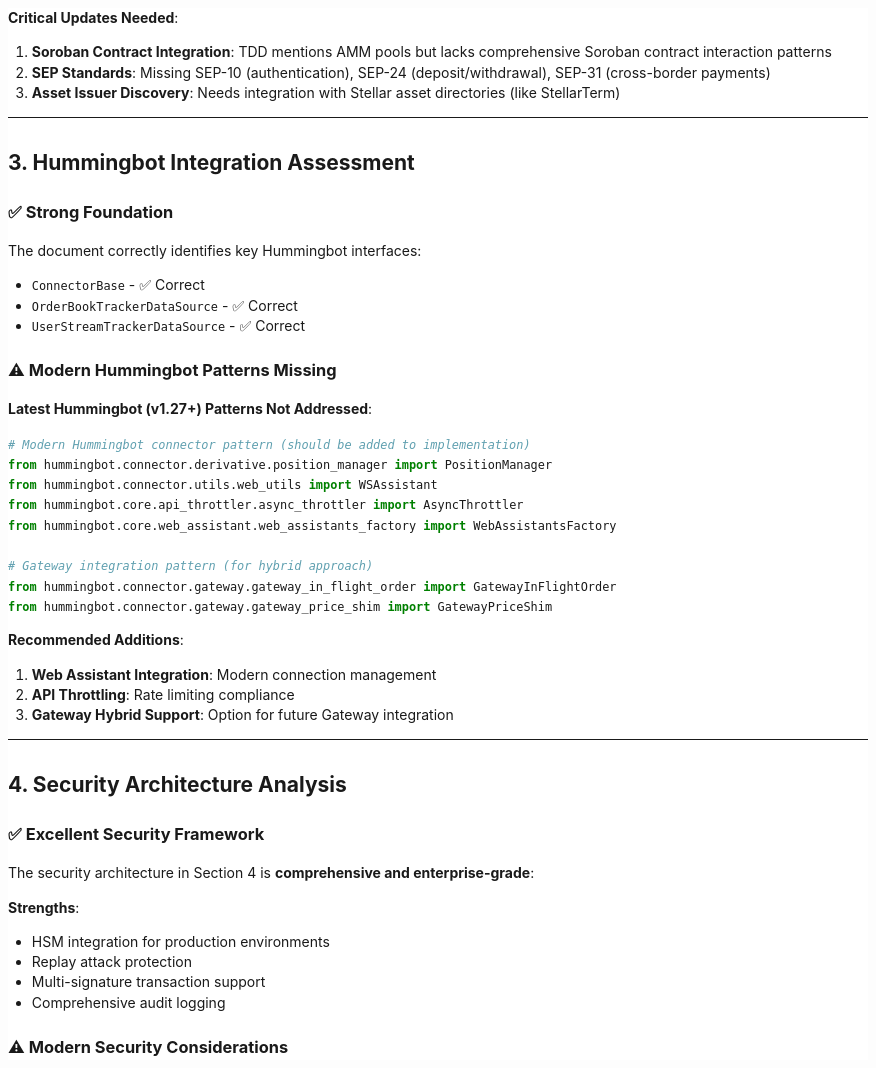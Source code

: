 **Critical Updates Needed**:
1. **Soroban Contract Integration**: TDD mentions AMM pools but lacks comprehensive Soroban contract interaction patterns
2. **SEP Standards**: Missing SEP-10 (authentication), SEP-24 (deposit/withdrawal), SEP-31 (cross-border payments)
3. **Asset Issuer Discovery**: Needs integration with Stellar asset directories (like StellarTerm)

---

## 3. Hummingbot Integration Assessment

### ✅ **Strong Foundation**
The document correctly identifies key Hummingbot interfaces:
- `ConnectorBase` - ✅ Correct
- `OrderBookTrackerDataSource` - ✅ Correct  
- `UserStreamTrackerDataSource` - ✅ Correct

### ⚠️ **Modern Hummingbot Patterns Missing**

**Latest Hummingbot (v1.27+) Patterns Not Addressed**:

```python
# Modern Hummingbot connector pattern (should be added to implementation)
from hummingbot.connector.derivative.position_manager import PositionManager
from hummingbot.connector.utils.web_utils import WSAssistant
from hummingbot.core.api_throttler.async_throttler import AsyncThrottler
from hummingbot.core.web_assistant.web_assistants_factory import WebAssistantsFactory

# Gateway integration pattern (for hybrid approach)
from hummingbot.connector.gateway.gateway_in_flight_order import GatewayInFlightOrder
from hummingbot.connector.gateway.gateway_price_shim import GatewayPriceShim
```

**Recommended Additions**:
1. **Web Assistant Integration**: Modern connection management
2. **API Throttling**: Rate limiting compliance
3. **Gateway Hybrid Support**: Option for future Gateway integration

---

## 4. Security Architecture Analysis

### ✅ **Excellent Security Framework**
The security architecture in Section 4 is **comprehensive and enterprise-grade**:

**Strengths**:
- HSM integration for production environments
- Replay attack protection
- Multi-signature transaction support
- Comprehensive audit logging

### ⚠️ **Modern Security Considerations**
